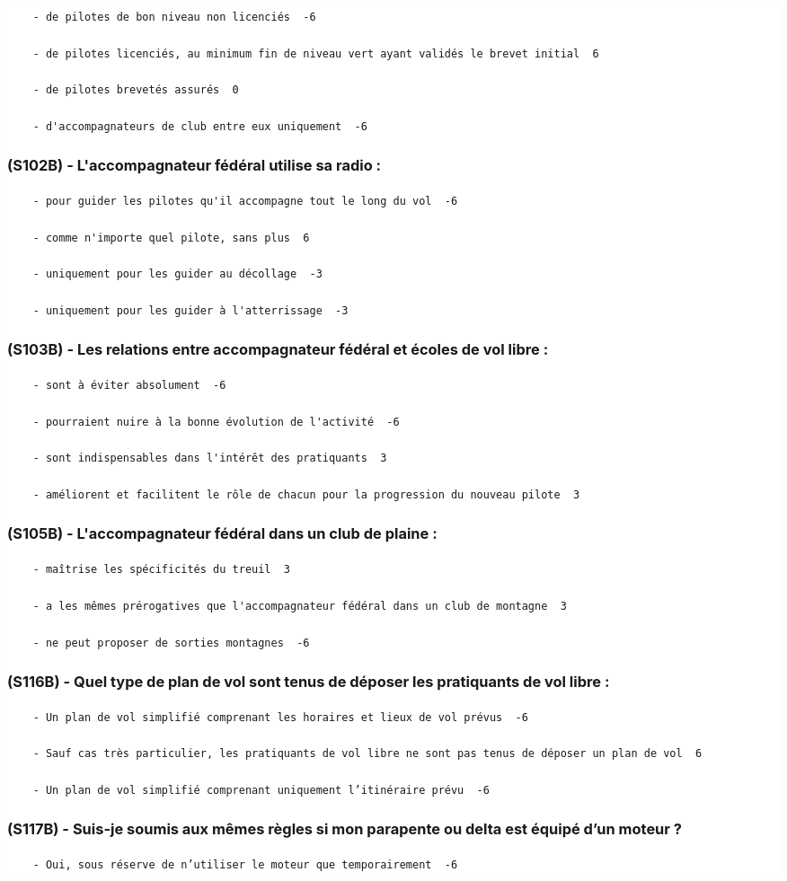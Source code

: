     
        - de pilotes de bon niveau non licenciés  -6
    
        - de pilotes licenciés, au minimum fin de niveau vert ayant validés le brevet initial  6
    
        - de pilotes brevetés assurés  0
    
        - d'accompagnateurs de club entre eux uniquement  -6
    
    
### (S102B) - L'accompagnateur fédéral utilise sa radio :

    
        - pour guider les pilotes qu'il accompagne tout le long du vol  -6
    
        - comme n'importe quel pilote, sans plus  6
    
        - uniquement pour les guider au décollage  -3
    
        - uniquement pour les guider à l'atterrissage  -3
    
    
### (S103B) - Les relations entre accompagnateur fédéral et écoles de vol libre :

    
        - sont à éviter absolument  -6
    
        - pourraient nuire à la bonne évolution de l'activité  -6
    
        - sont indispensables dans l'intérêt des pratiquants  3
    
        - améliorent et facilitent le rôle de chacun pour la progression du nouveau pilote  3
    
    
### (S105B) - L'accompagnateur fédéral dans un club de plaine :

    
        - maîtrise les spécificités du treuil  3
    
        - a les mêmes prérogatives que l'accompagnateur fédéral dans un club de montagne  3
    
        - ne peut proposer de sorties montagnes  -6
    
    
### (S116B) - Quel type de plan de vol sont tenus de déposer les pratiquants de vol libre :

    
        - Un plan de vol simplifié comprenant les horaires et lieux de vol prévus  -6
    
        - Sauf cas très particulier, les pratiquants de vol libre ne sont pas tenus de déposer un plan de vol  6
    
        - Un plan de vol simplifié comprenant uniquement l’itinéraire prévu  -6
    
    
### (S117B) - Suis-je soumis aux mêmes règles si mon parapente ou delta est équipé d’un moteur ?

    
        - Oui, sous réserve de n’utiliser le moteur que temporairement  -6
    